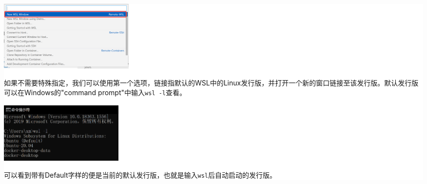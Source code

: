 <img src="./assets/vscode/image-20220214102742101.png" alt="image-20220214102742101" style="zoom:25%;" />

如果不需要特殊指定，我们可以使用第一个选项，链接指默认的WSL中的Linux发行版，并打开一个新的窗口链接至该发行版。默认发行版可以在Windows的"command prompt"中输入`wsl -l`查看。

<img src="./assets/vscode/image-20220214103211439.png" alt="image-20220214103211439" style="zoom:25%;" />

可以看到带有Default字样的便是当前的默认发行版，也就是输入`wsl`后自动启动的发行版。
